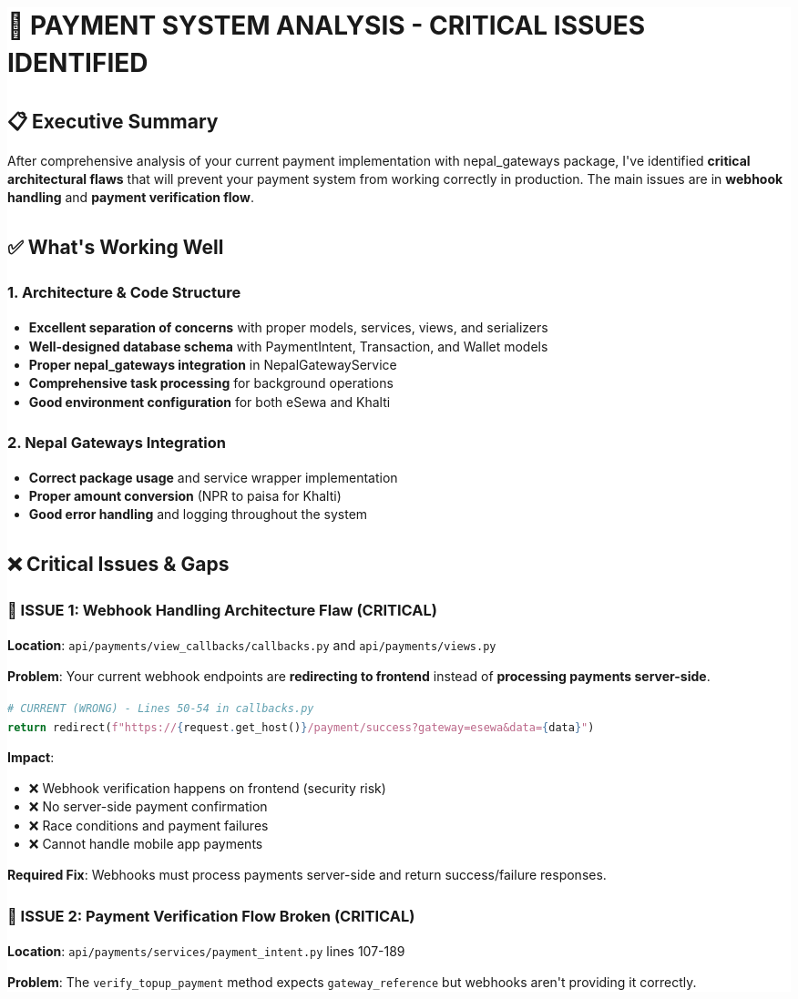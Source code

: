 # 🚨 PAYMENT SYSTEM ANALYSIS - CRITICAL ISSUES IDENTIFIED

## 📋 Executive Summary

After comprehensive analysis of your current payment implementation with nepal_gateways package, I've identified **critical architectural flaws** that will prevent your payment system from working correctly in production. The main issues are in **webhook handling** and **payment verification flow**.

## ✅ What's Working Well

### 1. Architecture & Code Structure
- **Excellent separation of concerns** with proper models, services, views, and serializers
- **Well-designed database schema** with PaymentIntent, Transaction, and Wallet models
- **Proper nepal_gateways integration** in NepalGatewayService
- **Comprehensive task processing** for background operations
- **Good environment configuration** for both eSewa and Khalti

### 2. Nepal Gateways Integration
- **Correct package usage** and service wrapper implementation
- **Proper amount conversion** (NPR to paisa for Khalti)
- **Good error handling** and logging throughout the system

## ❌ Critical Issues & Gaps

### 🚨 ISSUE 1: Webhook Handling Architecture Flaw (CRITICAL)

**Location**: `api/payments/view_callbacks/callbacks.py` and `api/payments/views.py`

**Problem**: Your current webhook endpoints are **redirecting to frontend** instead of **processing payments server-side**.

```python
# CURRENT (WRONG) - Lines 50-54 in callbacks.py
return redirect(f"https://{request.get_host()}/payment/success?gateway=esewa&data={data}")
```

**Impact**: 
- ❌ Webhook verification happens on frontend (security risk)
- ❌ No server-side payment confirmation
- ❌ Race conditions and payment failures
- ❌ Cannot handle mobile app payments

**Required Fix**: Webhooks must process payments server-side and return success/failure responses.

### 🚨 ISSUE 2: Payment Verification Flow Broken (CRITICAL)

**Location**: `api/payments/services/payment_intent.py` lines 107-189

**Problem**: The `verify_topup_payment` method expects `gateway_reference` but webhooks aren't providing it correctly.
